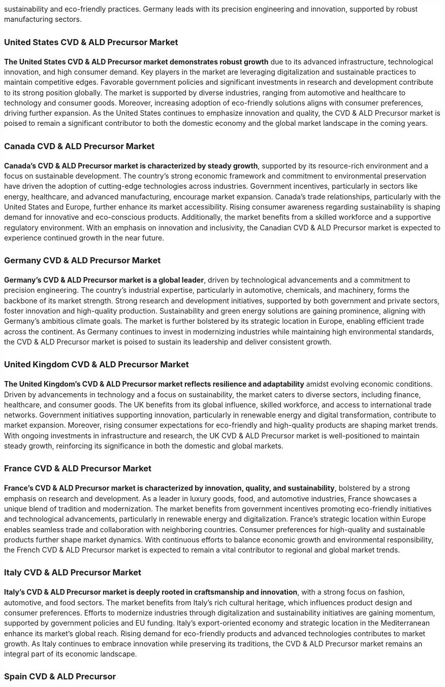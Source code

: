 sustainability and eco-friendly practices. Germany leads with its precision engineering and innovation, supported by robust manufacturing sectors.</span></em></p></blockquote><h3><strong>United States CVD & ALD Precursor Market</strong></h3><p><strong>The United States CVD & ALD Precursor market demonstrates robust growth</strong> due to its advanced infrastructure, technological innovation, and high consumer demand. Key players in the market are leveraging digitalization and sustainable practices to maintain competitive edges. Favorable government policies and significant investments in research and development contribute to its strong position globally. The market is supported by diverse industries, ranging from automotive and healthcare to technology and consumer goods. Moreover, increasing adoption of eco-friendly solutions aligns with consumer preferences, driving further expansion. As the United States continues to emphasize innovation and quality, the CVD & ALD Precursor market is poised to remain a significant contributor to both the domestic economy and the global market landscape in the coming years.</p><h3><strong>Canada CVD & ALD Precursor Market</strong></h3><p><strong>Canada&rsquo;s CVD & ALD Precursor market is characterized by steady growth</strong>, supported by its resource-rich environment and a focus on sustainable development. The country&rsquo;s strong economic framework and commitment to environmental preservation have driven the adoption of cutting-edge technologies across industries. Government incentives, particularly in sectors like energy, healthcare, and advanced manufacturing, encourage market expansion. Canada&rsquo;s trade relationships, particularly with the United States and Europe, further enhance its market accessibility. Rising consumer awareness regarding sustainability is shaping demand for innovative and eco-conscious products. Additionally, the market benefits from a skilled workforce and a supportive regulatory environment. With an emphasis on innovation and inclusivity, the Canadian CVD & ALD Precursor market is expected to experience continued growth in the near future.</p><h3><strong>Germany CVD & ALD Precursor Market</strong></h3><p><strong>Germany&rsquo;s CVD & ALD Precursor market is a global leader</strong>, driven by technological advancements and a commitment to precision engineering. The country&rsquo;s industrial expertise, particularly in automotive, chemicals, and machinery, forms the backbone of its market strength. Strong research and development initiatives, supported by both government and private sectors, foster innovation and high-quality production. Sustainability and green energy solutions are gaining prominence, aligning with Germany&rsquo;s ambitious climate goals. The market is further bolstered by its strategic location in Europe, enabling efficient trade across the continent. As Germany continues to invest in modernizing industries while maintaining high environmental standards, the CVD & ALD Precursor market is poised to sustain its leadership and deliver consistent growth.</p><h3><strong>United Kingdom CVD & ALD Precursor Market</strong></h3><p><strong>The United Kingdom&rsquo;s CVD & ALD Precursor market reflects resilience and adaptability</strong> amidst evolving economic conditions. Driven by advancements in technology and a focus on sustainability, the market caters to diverse sectors, including finance, healthcare, and consumer goods. The UK benefits from its global influence, skilled workforce, and access to international trade networks. Government initiatives supporting innovation, particularly in renewable energy and digital transformation, contribute to market expansion. Moreover, rising consumer expectations for eco-friendly and high-quality products are shaping market trends. With ongoing investments in infrastructure and research, the UK CVD & ALD Precursor market is well-positioned to maintain steady growth, reinforcing its significance in both the domestic and global markets.</p><h3><strong>France CVD & ALD Precursor Market</strong></h3><p><strong>France&rsquo;s CVD & ALD Precursor market is characterized by innovation, quality, and sustainability</strong>, bolstered by a strong emphasis on research and development. As a leader in luxury goods, food, and automotive industries, France showcases a unique blend of tradition and modernization. The market benefits from government incentives promoting eco-friendly initiatives and technological advancements, particularly in renewable energy and digitalization. France&rsquo;s strategic location within Europe enables seamless trade and collaboration with neighboring countries. Consumer preferences for high-quality and sustainable products further shape market dynamics. With continuous efforts to balance economic growth and environmental responsibility, the French CVD & ALD Precursor market is expected to remain a vital contributor to regional and global market trends.</p><h3><strong>Italy CVD & ALD Precursor Market</strong></h3><p><strong>Italy&rsquo;s CVD & ALD Precursor market is deeply rooted in craftsmanship and innovation</strong>, with a strong focus on fashion, automotive, and food sectors. The market benefits from Italy&rsquo;s rich cultural heritage, which influences product design and consumer preferences. Efforts to modernize industries through digitalization and sustainability initiatives are gaining momentum, supported by government policies and EU funding. Italy&rsquo;s export-oriented economy and strategic location in the Mediterranean enhance its market&rsquo;s global reach. Rising demand for eco-friendly products and advanced technologies contributes to market growth. As Italy continues to embrace innovation while preserving its traditions, the CVD & ALD Precursor market remains an integral part of its economic landscape.</p><h3><strong>Spain CVD & ALD Precursor